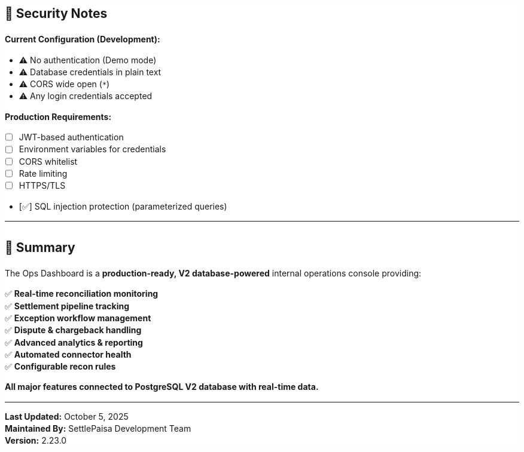 ## 🔐 Security Notes

**Current Configuration (Development):**
- ⚠️ No authentication (Demo mode)
- ⚠️ Database credentials in plain text
- ⚠️ CORS wide open (`*`)
- ⚠️ Any login credentials accepted

**Production Requirements:**
- [ ] JWT-based authentication
- [ ] Environment variables for credentials
- [ ] CORS whitelist
- [ ] Rate limiting
- [ ] HTTPS/TLS
- [✅] SQL injection protection (parameterized queries)

---

## 📝 Summary

The Ops Dashboard is a **production-ready, V2 database-powered** internal operations console providing:

✅ **Real-time reconciliation monitoring**  
✅ **Settlement pipeline tracking**  
✅ **Exception workflow management**  
✅ **Dispute & chargeback handling**  
✅ **Advanced analytics & reporting**  
✅ **Automated connector health**  
✅ **Configurable recon rules**  

**All major features connected to PostgreSQL V2 database with real-time data.**

---

**Last Updated:** October 5, 2025  
**Maintained By:** SettlePaisa Development Team  
**Version:** 2.23.0
